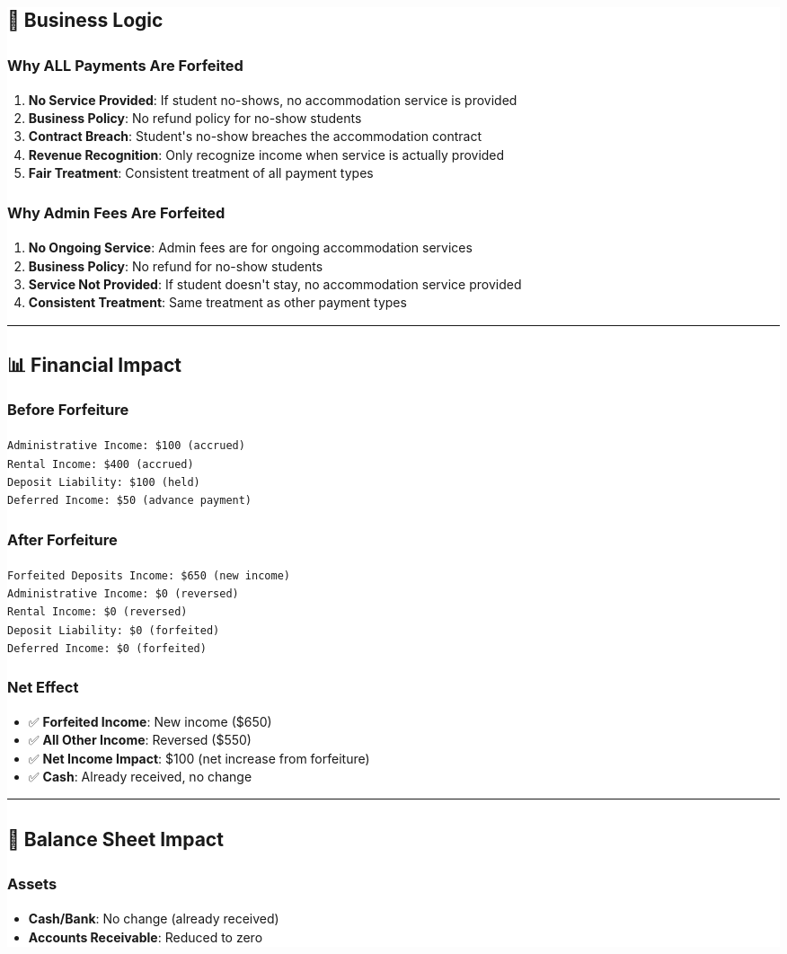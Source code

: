 
## 🎯 **Business Logic**

### **Why ALL Payments Are Forfeited**

1. **No Service Provided**: If student no-shows, no accommodation service is provided
2. **Business Policy**: No refund policy for no-show students
3. **Contract Breach**: Student's no-show breaches the accommodation contract
4. **Revenue Recognition**: Only recognize income when service is actually provided
5. **Fair Treatment**: Consistent treatment of all payment types

### **Why Admin Fees Are Forfeited**

1. **No Ongoing Service**: Admin fees are for ongoing accommodation services
2. **Business Policy**: No refund for no-show students
3. **Service Not Provided**: If student doesn't stay, no accommodation service provided
4. **Consistent Treatment**: Same treatment as other payment types

---

## 📊 **Financial Impact**

### **Before Forfeiture**
```
Administrative Income: $100 (accrued)
Rental Income: $400 (accrued)
Deposit Liability: $100 (held)
Deferred Income: $50 (advance payment)
```

### **After Forfeiture**
```
Forfeited Deposits Income: $650 (new income)
Administrative Income: $0 (reversed)
Rental Income: $0 (reversed)
Deposit Liability: $0 (forfeited)
Deferred Income: $0 (forfeited)
```

### **Net Effect**
- ✅ **Forfeited Income**: New income ($650)
- ✅ **All Other Income**: Reversed ($550)
- ✅ **Net Income Impact**: $100 (net increase from forfeiture)
- ✅ **Cash**: Already received, no change

---

## 🏦 **Balance Sheet Impact**

### **Assets**
- **Cash/Bank**: No change (already received)
- **Accounts Receivable**: Reduced to zero
